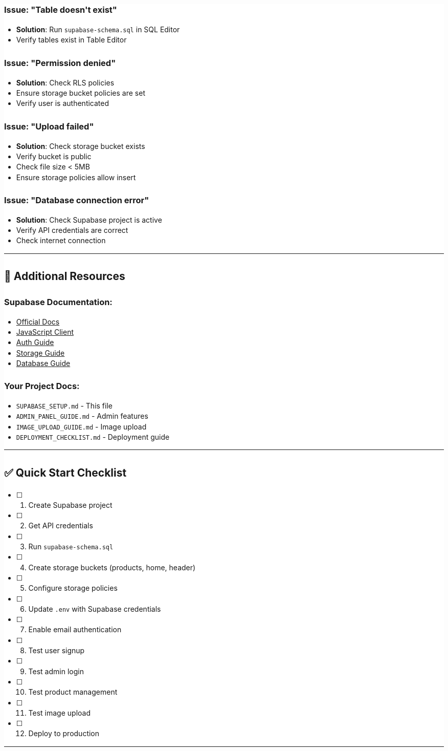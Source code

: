 ### **Issue: "Table doesn't exist"**
- **Solution**: Run `supabase-schema.sql` in SQL Editor
- Verify tables exist in Table Editor

### **Issue: "Permission denied"**
- **Solution**: Check RLS policies
- Ensure storage bucket policies are set
- Verify user is authenticated

### **Issue: "Upload failed"**
- **Solution**: Check storage bucket exists
- Verify bucket is public
- Check file size < 5MB
- Ensure storage policies allow insert

### **Issue: "Database connection error"**
- **Solution**: Check Supabase project is active
- Verify API credentials are correct
- Check internet connection

---

## 📖 Additional Resources

### **Supabase Documentation:**
- [Official Docs](https://supabase.com/docs)
- [JavaScript Client](https://supabase.com/docs/reference/javascript)
- [Auth Guide](https://supabase.com/docs/guides/auth)
- [Storage Guide](https://supabase.com/docs/guides/storage)
- [Database Guide](https://supabase.com/docs/guides/database)

### **Your Project Docs:**
- `SUPABASE_SETUP.md` - This file
- `ADMIN_PANEL_GUIDE.md` - Admin features
- `IMAGE_UPLOAD_GUIDE.md` - Image upload
- `DEPLOYMENT_CHECKLIST.md` - Deployment guide

---

## ✅ Quick Start Checklist

- [ ] 1. Create Supabase project
- [ ] 2. Get API credentials
- [ ] 3. Run `supabase-schema.sql`
- [ ] 4. Create storage buckets (products, home, header)
- [ ] 5. Configure storage policies
- [ ] 6. Update `.env` with Supabase credentials
- [ ] 7. Enable email authentication
- [ ] 8. Test user signup
- [ ] 9. Test admin login
- [ ] 10. Test product management
- [ ] 11. Test image upload
- [ ] 12. Deploy to production

---